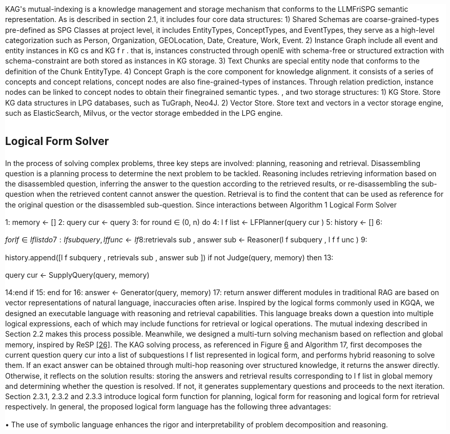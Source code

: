 KAG's mutual-indexing is a knowledge management and storage mechanism that conforms to the LLMFriSPG semantic representation. As is described in section 2.1, it includes four core data structures: 1) Shared Schemas are coarse-grained-types pre-defined as SPG Classes at project level, it includes EntityTypes, ConceptTypes, and EventTypes, they serve as a high-level categorization such as Person, Organization, GEOLocation, Date, Creature, Work, Event. 2) Instance Graph include all event and entity instances in KG cs and KG f r . that is, instances constructed through openIE with schema-free or structured extraction with schema-constraint are both stored as instances in KG storage. 3) Text Chunks are special entity node that conforms to the definition of the Chunk EntityType. 4) Concept Graph is the core component for knowledge alignment. it consists of a series of concepts and concept relations, concept nodes are also fine-grained-types of instances. Through relation prediction, instance nodes can be linked to concept nodes to obtain their finegrained semantic types. , and two storage structures: 1) KG Store. Store KG data structures in LPG databases, such as TuGraph, Neo4J. 2) Vector Store. Store text and vectors in a vector storage engine, such as ElasticSearch, Milvus, or the vector storage embedded in the LPG engine.


## Logical Form Solver

In the process of solving complex problems, three key steps are involved: planning, reasoning and retrieval. Disassembling question is a planning process to determine the next problem to be tackled. Reasoning includes retrieving information based on the disassembled question, inferring the answer to the question according to the retrieved results, or re-disassembling the sub-question when the retrieved content cannot answer the question. Retrieval is to find the content that can be used as reference for the original question or the disassembled sub-question. Since interactions between Algorithm 1 Logical Form Solver

1: memory ← [] 2: query cur ← query 3: for round ∈ (0, n) do 4: l f list ← LFPlanner(query cur ) 5: history ← [] 6:

$for l f ∈ l f list do 7: l f subquery , l f f unc ← l f 8:$retrievals sub , answer sub ← Reasoner(l f subquery , l f f unc ) 9:

history.append([l f subquery , retrievals sub , answer sub ]) if not Judge(query, memory) then 13:

query cur ← SupplyQuery(query, memory)

$14:$end if 15: end for 16: answer ← Generator(query, memory) 17: return answer different modules in traditional RAG are based on vector representations of natural language, inaccuracies often arise. Inspired by the logical forms commonly used in KGQA, we designed an executable language with reasoning and retrieval capabilities. This language breaks down a question into multiple logical expressions, each of which may include functions for retrieval or logical operations. The mutual indexing described in Section 2.2 makes this process possible. Meanwhile, we designed a multi-turn solving mechanism based on reflection and global memory, inspired by ReSP [[26]](#b25). The KAG solving process, as referenced in Figure [6](#) and Algorithm 17, first decomposes the current question query cur into a list of subquestions l f list represented in logical form, and performs hybrid reasoning to solve them. If an exact answer can be obtained through multi-hop reasoning over structured knowledge, it returns the answer directly. Otherwise, it reflects on the solution results: storing the answers and retrieval results corresponding to l f list in global memory and determining whether the question is resolved. If not, it generates supplementary questions and proceeds to the next iteration. Section 2.3.1, 2.3.2 and 2.3.3 introduce logical form function for planning, logical form for reasoning and logical form for retrieval respectively. In general, the proposed logical form language has the following three advantages:

• The use of symbolic language enhances the rigor and interpretability of problem decomposition and reasoning.

